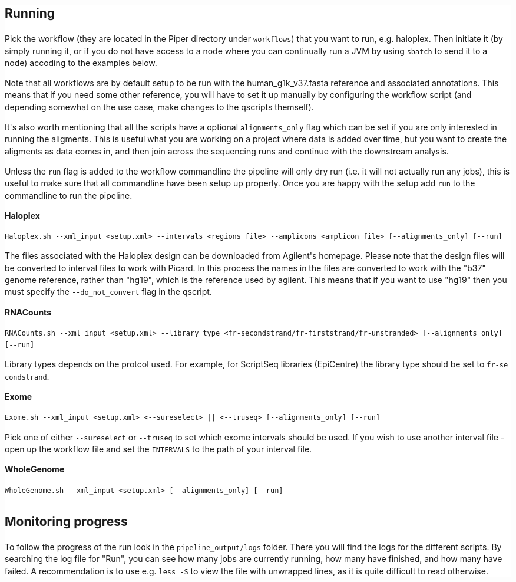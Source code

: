 Running
-------

Pick the workflow (they are located in the Piper directory under `workflows`) that you want to run, e.g. haloplex. Then initiate it (by simply running it, or if you do not have access to a node where you can continually run a JVM by using `sbatch` to send it to a node) accoding to the examples below.

Note that all workflows are by default setup to be run with the human_g1k_v37.fasta reference and associated annotations. This means that if you need some other reference, you will have to set it up manually by configuring the workflow script (and depending somewhat on the use case, make changes to the qscripts themself). 

It's also worth mentioning that all the scripts have a optional `alignments_only` flag which can be set if you are only interested in running the aligments. This is useful what you are working on a project where data is added over time, but you want to create the aligments as data comes in, and then join across the sequencing runs and continue with the downstream analysis.

Unless the `run` flag is added to the workflow commandline the pipeline will only dry run (i.e. it will not actually run any jobs), this is useful to make sure that all commandline have been setup up properly. Once you are happy with the setup add `run` to the commandline to run the pipeline.


**Haloplex**

    Haloplex.sh --xml_input <setup.xml> --intervals <regions file> --amplicons <amplicon file> [--alignments_only] [--run]

The files associated with the Haloplex design can be downloaded from Agilent's homepage. Please note that the design files will be converted to interval files to work with Picard. In this process the names in the files are converted to work with the "b37" genome reference, rather than "hg19", which is the reference used by agilent. This means that if you want to use "hg19" then you must specify the `--do_not_convert` flag in the qscript.

**RNACounts**

    RNACounts.sh --xml_input <setup.xml> --library_type <fr-secondstrand/fr-firststrand/fr-unstranded> [--alignments_only] [--run]

Library types depends on the protcol used. For example, for ScriptSeq libraries (EpiCentre) the library type should be set to `fr-secondstrand`.

**Exome**
    
    Exome.sh --xml_input <setup.xml> <--sureselect> || <--truseq> [--alignments_only] [--run]

Pick one of either `--sureselect` or `--truseq` to set which exome intervals should be used. If you wish to use another interval file - open up the workflow file and set the `INTERVALS` to the path of your interval file.

**WholeGenome**

    WholeGenome.sh --xml_input <setup.xml> [--alignments_only] [--run]


Monitoring progress
-------------------

To follow the progress of the run look in the `pipeline_output/logs` folder. There you will find the logs for the different scripts. By searching the log file for "Run", you can see how many jobs are currently running, how many have finished, and how many have failed. A recommendation is to use e.g. `less -S` to view the file with unwrapped lines, as it is quite difficult to read otherwise.
